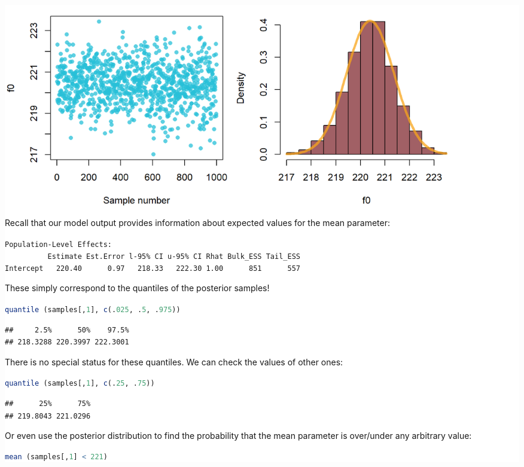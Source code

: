 <img src="02_files/figure-html/posteriorplot1-1.png" width="768" />

Recall that our model output provides information about expected values for the mean parameter:

```
Population-Level Effects: 
          Estimate Est.Error l-95% CI u-95% CI Rhat Bulk_ESS Tail_ESS
Intercept   220.40      0.97   218.33   222.30 1.00      851      557
```

These simply correspond to the quantiles of the posterior samples!


```r
quantile (samples[,1], c(.025, .5, .975))
```

```
##     2.5%      50%    97.5% 
## 218.3288 220.3997 222.3001
```

There is no special status for these quantiles. We can check the values of other ones: 


```r
quantile (samples[,1], c(.25, .75))
```

```
##      25%      75% 
## 219.8043 221.0296
```

Or even use the posterior distribution to find the probability that the mean parameter is over/under any arbitrary value:


```r
mean (samples[,1] < 221)
```

